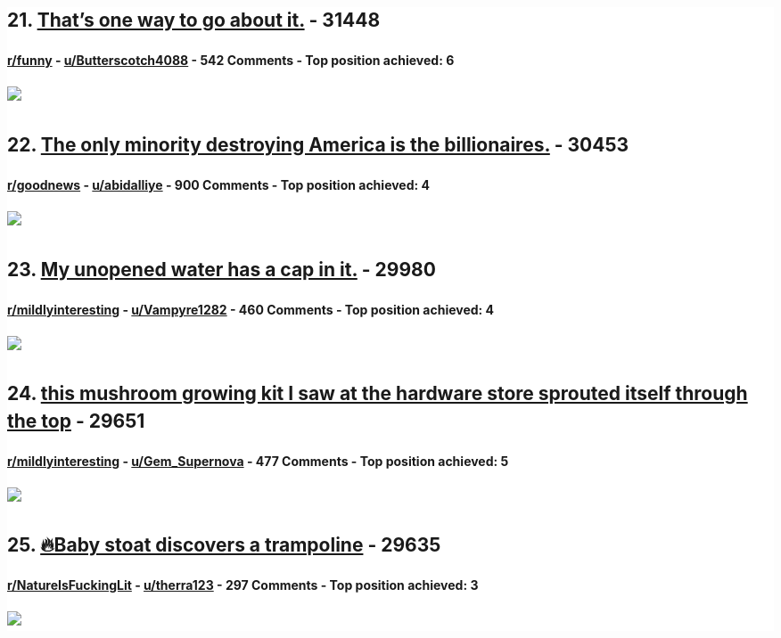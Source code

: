## 21. [That’s one way to go about it.](http://reddit.com/r/funny/comments/1me8ibc/thats_one_way_to_go_about_it/) - 31448
#### [r/funny](http://reddit.com/r/funny) - [u/Butterscotch4088](http://reddit.com/u/Butterscotch4088) - 542 Comments - Top position achieved: 6

<a href="https://i.redd.it/n5rgt1xc09gf1.jpeg"><img src="https://b.thumbs.redditmedia.com/BwEpgpvfdTFWheMAXxptY7iGhzUY2R4rfxsMSawVezY.jpg"></img></a>

## 22. [The only minority destroying America is the billionaires.](http://reddit.com/r/goodnews/comments/1meafhn/the_only_minority_destroying_america_is_the/) - 30453
#### [r/goodnews](http://reddit.com/r/goodnews) - [u/abidalliye](http://reddit.com/u/abidalliye) - 900 Comments - Top position achieved: 4

<a href="https://v.redd.it/wasujx8fd9gf1"><img src="https://external-preview.redd.it/MnUxMmVxZ2ZkOWdmMVINNk17sILxSO5JsQIrCkw9VN1K0BOVtLpz4DIr_Lve.png?width=140&amp;height=140&amp;crop=140:140,smart&amp;format=jpg&amp;v=enabled&amp;lthumb=true&amp;s=6d693f04dc0d9c47a008fec94b667a1f48f3f867"></img></a>

## 23. [My unopened water has a cap in it.](http://reddit.com/r/mildlyinteresting/comments/1me01nw/my_unopened_water_has_a_cap_in_it/) - 29980
#### [r/mildlyinteresting](http://reddit.com/r/mildlyinteresting) - [u/Vampyre1282](http://reddit.com/u/Vampyre1282) - 460 Comments - Top position achieved: 4

<a href="https://i.redd.it/pg5njgopc7gf1.jpeg"><img src="https://a.thumbs.redditmedia.com/C_jSQVUDoOSm7xrIdEZIlI0MHy5ntV-ynatvmJVD8M8.jpg"></img></a>

## 24. [this mushroom growing kit I saw at the hardware store sprouted itself through the top](http://reddit.com/r/mildlyinteresting/comments/1meaonq/this_mushroom_growing_kit_i_saw_at_the_hardware/) - 29651
#### [r/mildlyinteresting](http://reddit.com/r/mildlyinteresting) - [u/Gem_Supernova](http://reddit.com/u/Gem_Supernova) - 477 Comments - Top position achieved: 5

<a href="https://i.redd.it/a53pq616f9gf1.jpeg"><img src="https://b.thumbs.redditmedia.com/faMjdZVFDkbspwLPJhSpVJxwFEVfeRv1VqOBglU6Ujk.jpg"></img></a>

## 25. [🔥Baby stoat discovers a trampoline](http://reddit.com/r/NatureIsFuckingLit/comments/1me6pjd/baby_stoat_discovers_a_trampoline/) - 29635
#### [r/NatureIsFuckingLit](http://reddit.com/r/NatureIsFuckingLit) - [u/therra123](http://reddit.com/u/therra123) - 297 Comments - Top position achieved: 3

<a href="https://v.redd.it/cwqsd627o8gf1"><img src="https://external-preview.redd.it/ejhpOXI2MjdvOGdmMZ6H8-D8WgT6U8QAn_eR3Mu8NDDIhAOuN5egtsR0Gjat.png?width=140&amp;height=116&amp;crop=140:116,smart&amp;format=jpg&amp;v=enabled&amp;lthumb=true&amp;s=a52444b46e3ef2e6871dba8b0bd45ff1bb13bf04"></img></a>
